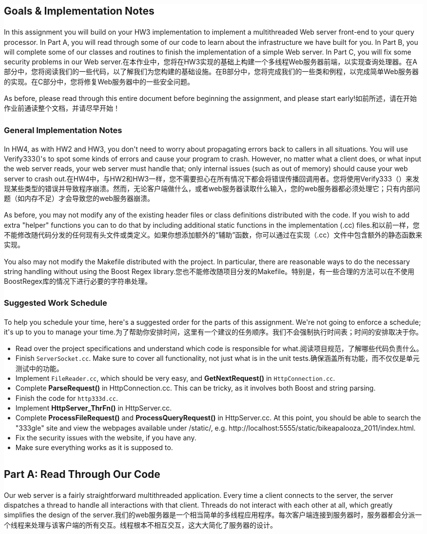 ## Goals & Implementation Notes
In this assignment you will build on your HW3 implementation to implement a multithreaded Web server front-end to your query processor. In Part A, you will read through some of our code to learn about the infrastructure we have built for you. In Part B, you will complete some of our classes and routines to finish the implementation of a simple Web server. In Part C, you will fix some security problems in our Web server.在本作业中，您将在HW3实现的基础上构建一个多线程Web服务器前端，以实现查询处理器。在A部分中，您将阅读我们的一些代码，以了解我们为您构建的基础设施。在B部分中，您将完成我们的一些类和例程，以完成简单Web服务器的实现。在C部分中，您将修复Web服务器中的一些安全问题。

As before, please read through this entire document before beginning the assignment, and please start early!如前所述，请在开始作业前通读整个文档，并请尽早开始！

### General Implementation Notes
In HW4, as with HW2 and HW3, you don't need to worry about propagating errors back to callers in all situations. You will use Verify333()'s to spot some kinds of errors and cause your program to crash. However, no matter what a client does, or what input the web server reads, your web server must handle that; only internal issues (such as out of memory) should cause your web server to crash out.在HW4中，与HW2和HW3一样，您不需要担心在所有情况下都会将错误传播回调用者。您将使用Verify333（）来发现某些类型的错误并导致程序崩溃。然而，无论客户端做什么，或者web服务器读取什么输入，您的web服务器都必须处理它；只有内部问题（如内存不足）才会导致您的web服务器崩溃。

As before, you may not modify any of the existing header files or class definitions distributed with the code. If you wish to add extra "helper" functions you can to do that by including additional static functions in the implementation (.cc) files.和以前一样，您不能修改随代码分发的任何现有头文件或类定义。如果你想添加额外的“辅助”函数，你可以通过在实现（.cc）文件中包含额外的静态函数来实现。

You also may not modify the Makefile distributed with the project. In particular, there are reasonable ways to do the necessary string handling without using the Boost Regex library.您也不能修改随项目分发的Makefile。特别是，有一些合理的方法可以在不使用BoostRegex库的情况下进行必要的字符串处理。

### Suggested Work Schedule
To help you schedule your time, here's a suggested order for the parts of this assignment. We're not going to enforce a schedule; it's up to you to manage your time.为了帮助你安排时间，这里有一个建议的任务顺序。我们不会强制执行时间表；时间的安排取决于你。

- Read over the project specifications and understand which code is responsible for what.阅读项目规范，了解哪些代码负责什么。
- Finish `ServerSocket.cc`. Make sure to cover all functionality, not just what is in the unit tests.确保涵盖所有功能，而不仅仅是单元测试中的功能。
- Implement `FileReader.cc`, which should be very easy, and **GetNextRequest()** in `HttpConnection.cc`. 
- Complete **ParseRequest()** in HttpConnection.cc. This can be tricky, as it involves both Boost and string parsing.
- Finish the code for `http333d.cc`.
- Implement **HttpServer_ThrFn()** in HttpServer.cc.
- Complete **ProcessFileRequest()** and **ProcessQueryRequest()** in HttpServer.cc. At this point, you should be able to search the "333gle" site and view the webpages available under /static/, e.g. http://localhost:5555/static/bikeapalooza_2011/index.html.
- Fix the security issues with the website, if you have any.
- Make sure everything works as it is supposed to.

## Part A: Read Through Our Code
Our web server is a fairly straightforward multithreaded application. Every time a client connects to the server, the server dispatches a thread to handle all interactions with that client. Threads do not interact with each other at all, which greatly simplifies the design of the server.我们的web服务器是一个相当简单的多线程应用程序。每次客户端连接到服务器时，服务器都会分派一个线程来处理与该客户端的所有交互。线程根本不相互交互，这大大简化了服务器的设计。

